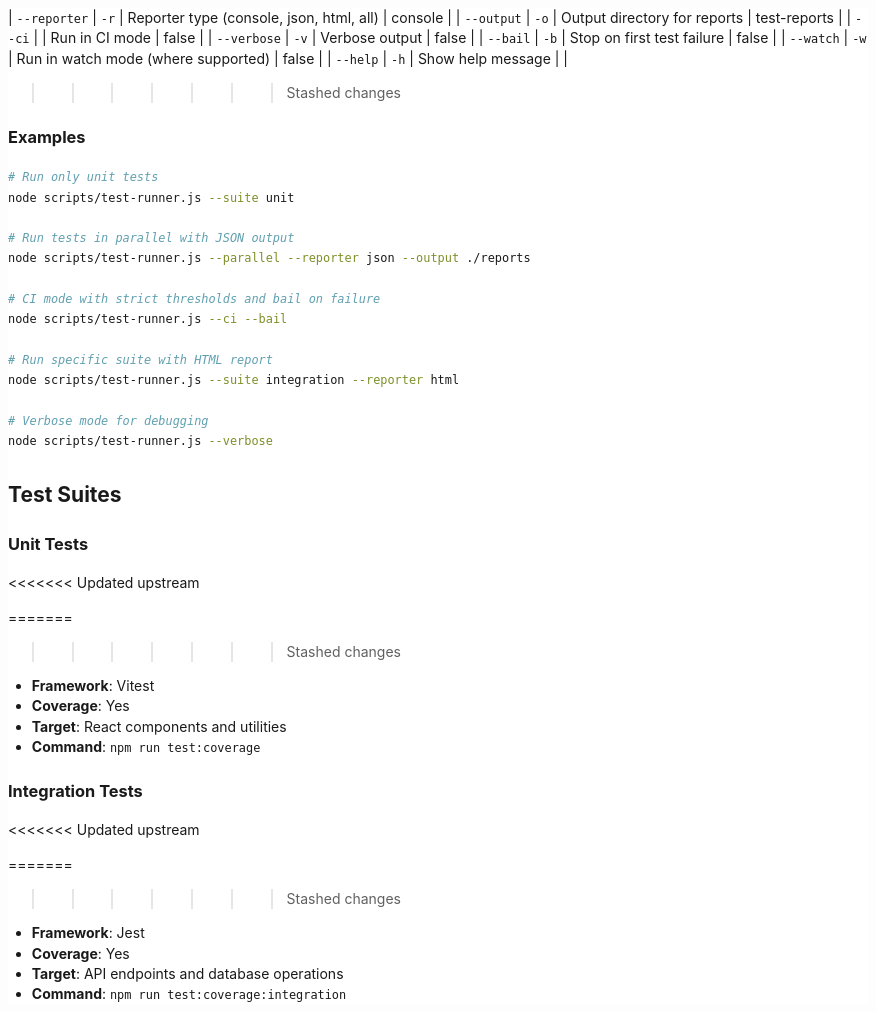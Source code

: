 | `--reporter` | `-r` | Reporter type (console, json, html, all) | console |
| `--output` | `-o` | Output directory for reports | test-reports |
| `--ci` | | Run in CI mode | false |
| `--verbose` | `-v` | Verbose output | false |
| `--bail` | `-b` | Stop on first test failure | false |
| `--watch` | `-w` | Run in watch mode (where supported) | false |
| `--help` | `-h` | Show help message | |
>>>>>>> Stashed changes

### Examples

```bash
# Run only unit tests
node scripts/test-runner.js --suite unit

# Run tests in parallel with JSON output
node scripts/test-runner.js --parallel --reporter json --output ./reports

# CI mode with strict thresholds and bail on failure
node scripts/test-runner.js --ci --bail

# Run specific suite with HTML report
node scripts/test-runner.js --suite integration --reporter html

# Verbose mode for debugging
node scripts/test-runner.js --verbose
```

## Test Suites

### Unit Tests
<<<<<<< Updated upstream

=======
>>>>>>> Stashed changes
- **Framework**: Vitest
- **Coverage**: Yes
- **Target**: React components and utilities
- **Command**: `npm run test:coverage`

### Integration Tests
<<<<<<< Updated upstream

=======
>>>>>>> Stashed changes
- **Framework**: Jest
- **Coverage**: Yes
- **Target**: API endpoints and database operations
- **Command**: `npm run test:coverage:integration`
